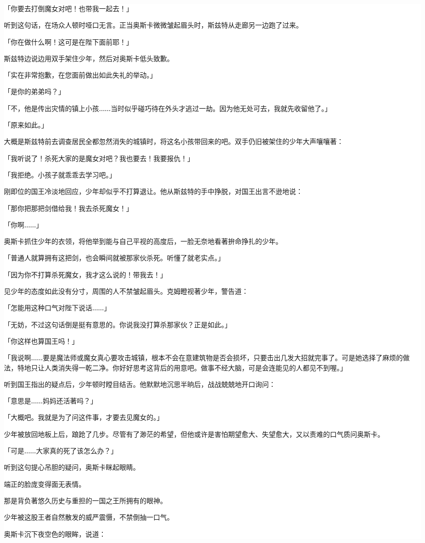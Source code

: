 「你要去打倒魔女对吧！也带我一起去！」

听到这句话，在场众人顿时哑口无言。正当奥斯卡微微皱起眉头时，斯兹特从走廊另一边跑了过来。

「你在做什么啊！这可是在陛下面前耶！」

斯兹特边说边用双手架住少年，然后对奥斯卡低头致歉。

「实在非常抱歉，在您面前做出如此失礼的举动。」

「是你的弟弟吗？」

「不，他是传出灾情的镇上小孩……当时似乎碰巧待在外头才逃过一劫。因为他无处可去，我就先收留他了。」

「原来如此。」

大概是斯兹特前去调查居民全都忽然消失的城镇时，将这名小孩带回来的吧。双手仍旧被架住的少年大声嚷嚷著：

「我听说了！杀死大家的是魔女对吧？我也要去！我要报仇！」

「我拒绝。小孩子就乖乖去学习吧。」

刚即位的国王冷淡地回应，少年却似乎不打算退让。他从斯兹特的手中挣脱，对国王出言不逊地说：

「那你把那把剑借给我！我去杀死魔女！」

「你啊……」

奥斯卡抓住少年的衣领，将他举到能与自己平视的高度后，一脸无奈地看著拚命挣扎的少年。

「普通人就算拥有这把剑，也会瞬间就被那家伙杀死。听懂了就老实点。」

「因为你不打算杀死魔女，我才这么说的！带我去！」

见少年的态度如此没有分寸，周围的人不禁皱起眉头。克姆瞪视著少年，警告道：

「怎能用这种口气对陛下说话……」

「无妨，不过这句话倒是挺有意思的。你说我没打算杀那家伙？正是如此。」

「你这样也算国王吗！」

「我说啊……要是魔法师或魔女真心要攻击城镇，根本不会在意建筑物是否会损坏，只要击出几发大招就完事了。可是她选择了麻烦的做法，特地只让人类消失得一乾二净。你好好思考这背后的用意吧。做事不经大脑，可是会连能见的人都见不到喔。」

听到国王指出的疑点后，少年顿时瞠目结舌。他默默地沉思半晌后，战战兢兢地开口询问：

「意思是……妈妈还活著吗？」

「大概吧。我就是为了问这件事，才要去见魔女的。」

少年被放回地板上后，踉跄了几步。尽管有了渺茫的希望，但他或许是害怕期望愈大、失望愈大，又以责难的口气质问奥斯卡。

「可是……大家真的死了该怎么办？」

听到这句提心吊胆的疑问，奥斯卡眯起眼睛。

端正的脸庞变得面无表情。

那是背负著悠久历史与重担的一国之王所拥有的眼神。

少年被这股王者自然散发的威严震慑，不禁倒抽一口气。

奥斯卡沉下夜空色的眼眸，说道：
